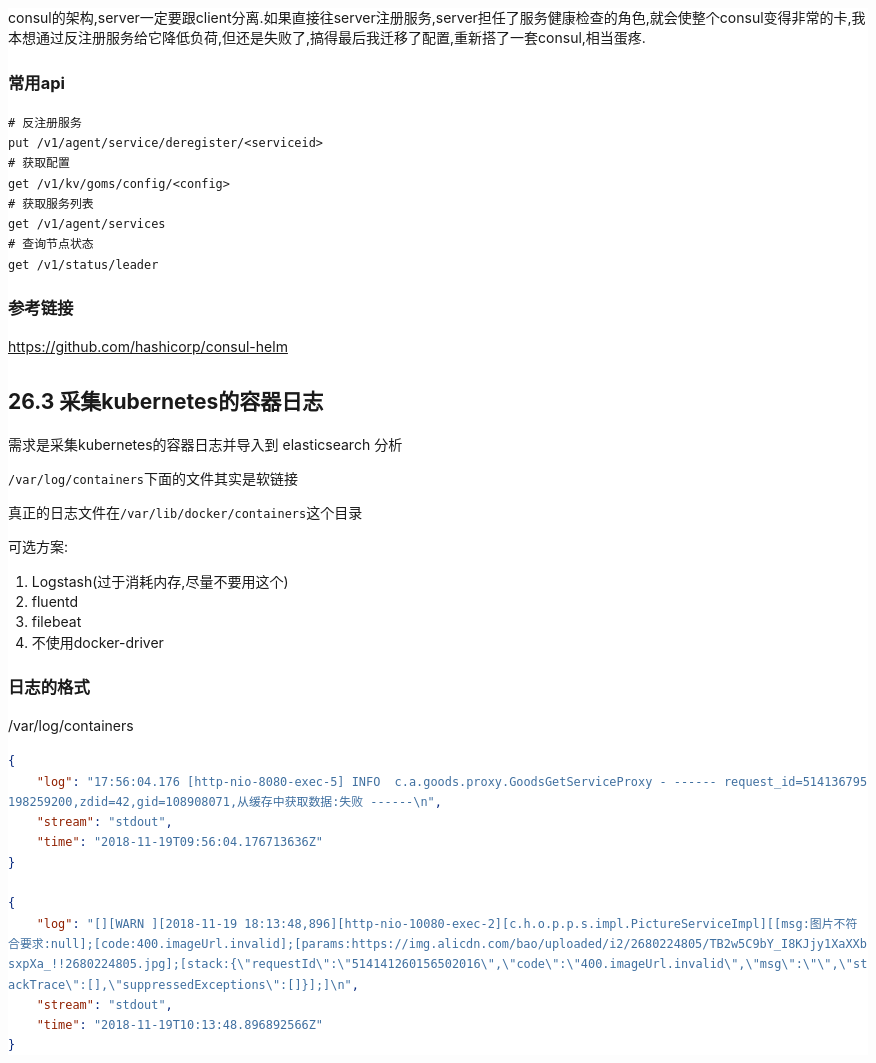 consul的架构,server一定要跟client分离.如果直接往server注册服务,server担任了服务健康检查的角色,就会使整个consul变得非常的卡,我本想通过反注册服务给它降低负荷,但还是失败了,搞得最后我迁移了配置,重新搭了一套consul,相当蛋疼.

### 常用api

```
# 反注册服务
put /v1/agent/service/deregister/<serviceid>
# 获取配置
get /v1/kv/goms/config/<config>
# 获取服务列表
get /v1/agent/services
# 查询节点状态
get /v1/status/leader
```

### 参考链接

https://github.com/hashicorp/consul-helm

## 26.3 采集kubernetes的容器日志


需求是采集kubernetes的容器日志并导入到 elasticsearch 分析

`/var/log/containers`下面的文件其实是软链接

真正的日志文件在`/var/lib/docker/containers`这个目录

可选方案:

1. Logstash(过于消耗内存,尽量不要用这个)
2. fluentd
3. filebeat
4. 不使用docker-driver

### 日志的格式

/var/log/containers

```json
{
	"log": "17:56:04.176 [http-nio-8080-exec-5] INFO  c.a.goods.proxy.GoodsGetServiceProxy - ------ request_id=514136795198259200,zdid=42,gid=108908071,从缓存中获取数据:失败 ------\n",
	"stream": "stdout",
	"time": "2018-11-19T09:56:04.176713636Z"
}

{
	"log": "[][WARN ][2018-11-19 18:13:48,896][http-nio-10080-exec-2][c.h.o.p.p.s.impl.PictureServiceImpl][[msg:图片不符合要求:null];[code:400.imageUrl.invalid];[params:https://img.alicdn.com/bao/uploaded/i2/2680224805/TB2w5C9bY_I8KJjy1XaXXbsxpXa_!!2680224805.jpg];[stack:{\"requestId\":\"514141260156502016\",\"code\":\"400.imageUrl.invalid\",\"msg\":\"\",\"stackTrace\":[],\"suppressedExceptions\":[]}];]\n",
	"stream": "stdout",
	"time": "2018-11-19T10:13:48.896892566Z"
}
```
